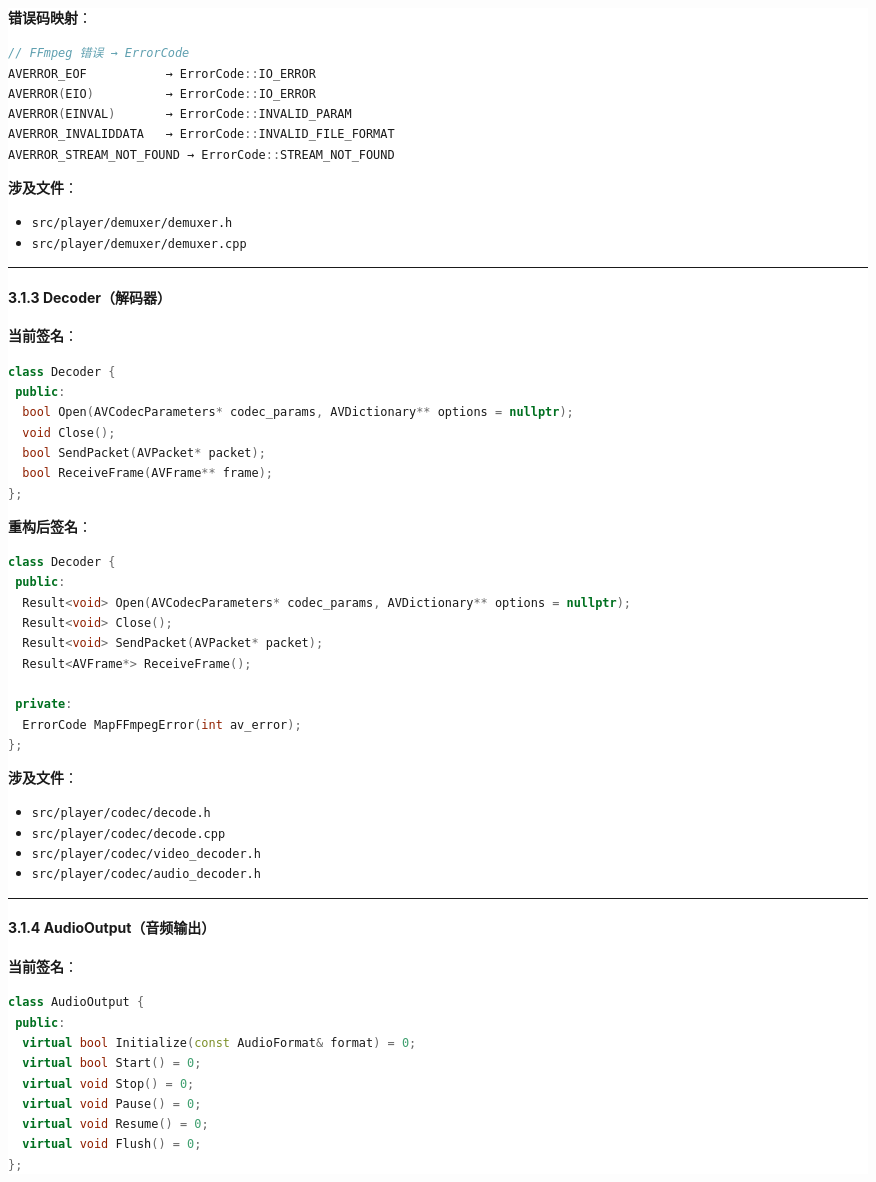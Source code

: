 **错误码映射**：
```cpp
// FFmpeg 错误 → ErrorCode
AVERROR_EOF           → ErrorCode::IO_ERROR
AVERROR(EIO)          → ErrorCode::IO_ERROR
AVERROR(EINVAL)       → ErrorCode::INVALID_PARAM
AVERROR_INVALIDDATA   → ErrorCode::INVALID_FILE_FORMAT
AVERROR_STREAM_NOT_FOUND → ErrorCode::STREAM_NOT_FOUND
```

**涉及文件**：
- `src/player/demuxer/demuxer.h`
- `src/player/demuxer/demuxer.cpp`

---

#### 3.1.3 Decoder（解码器）

**当前签名**：
```cpp
class Decoder {
 public:
  bool Open(AVCodecParameters* codec_params, AVDictionary** options = nullptr);
  void Close();
  bool SendPacket(AVPacket* packet);
  bool ReceiveFrame(AVFrame** frame);
};
```

**重构后签名**：
```cpp
class Decoder {
 public:
  Result<void> Open(AVCodecParameters* codec_params, AVDictionary** options = nullptr);
  Result<void> Close();
  Result<void> SendPacket(AVPacket* packet);
  Result<AVFrame*> ReceiveFrame();
  
 private:
  ErrorCode MapFFmpegError(int av_error);
};
```

**涉及文件**：
- `src/player/codec/decode.h`
- `src/player/codec/decode.cpp`
- `src/player/codec/video_decoder.h`
- `src/player/codec/audio_decoder.h`

---

#### 3.1.4 AudioOutput（音频输出）

**当前签名**：
```cpp
class AudioOutput {
 public:
  virtual bool Initialize(const AudioFormat& format) = 0;
  virtual bool Start() = 0;
  virtual void Stop() = 0;
  virtual void Pause() = 0;
  virtual void Resume() = 0;
  virtual void Flush() = 0;
};
```
